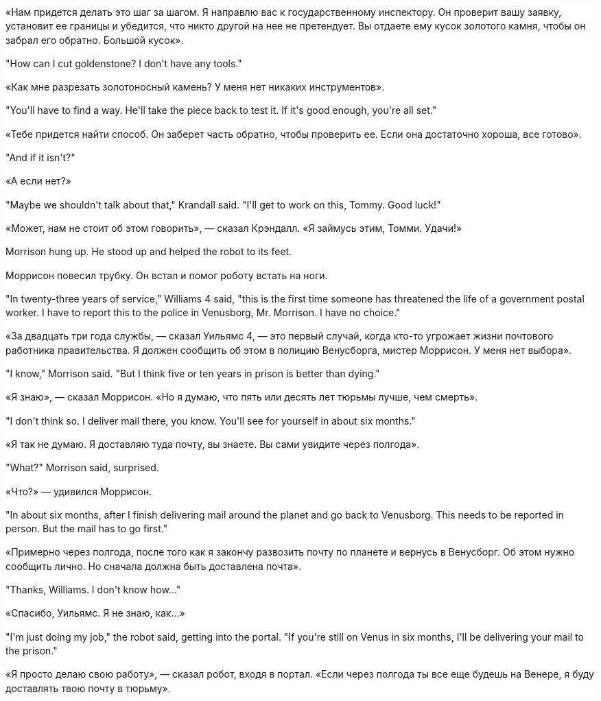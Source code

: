 «Нам придется делать это шаг за шагом. Я направлю вас к государственному инспектору. Он проверит вашу заявку, установит ее границы и убедится, что никто другой на нее не претендует. Вы отдаете ему кусок золотого камня, чтобы он забрал его обратно. Большой кусок».

"How can I cut goldenstone? I don't have any tools."

«Как мне разрезать золотоносный камень? У меня нет никаких инструментов».

"You'll have to find a way. He'll take the piece back to test it. If it's good enough, you're all set."

«Тебе придется найти способ. Он заберет часть обратно, чтобы проверить ее. Если она достаточно хороша, все готово».

"And if it isn't?"

«А если нет?»

"Maybe we shouldn't talk about that," Krandall said. "I'll get to work on this, Tommy. Good luck!"

«Может, нам не стоит об этом говорить», — сказал Крэндалл. «Я займусь этим, Томми. Удачи!»

Morrison hung up. He stood up and helped the robot to its feet.

Моррисон повесил трубку. Он встал и помог роботу встать на ноги.

"In twenty-three years of service," Williams 4 said, "this is the first time someone has threatened the life of a government postal worker. I have to report this to the police in Venusborg, Mr. Morrison. I have no choice."

«За двадцать три года службы, — сказал Уильямс 4, — это первый случай, когда кто-то угрожает жизни почтового работника правительства. Я должен сообщить об этом в полицию Венусборга, мистер Моррисон. У меня нет выбора».

"I know," Morrison said. "But I think five or ten years in prison is better than dying."

«Я знаю», — сказал Моррисон. «Но я думаю, что пять или десять лет тюрьмы лучше, чем смерть».

"I don't think so. I deliver mail there, you know. You'll see for yourself in about six months."

«Я так не думаю. Я доставляю туда почту, вы знаете. Вы сами увидите через полгода».

"What?" Morrison said, surprised.

«Что?» — удивился Моррисон.

"In about six months, after I finish delivering mail around the planet and go back to Venusborg. This needs to be reported in person. But the mail has to go first."

«Примерно через полгода, после того как я закончу развозить почту по планете и вернусь в Венусборг. Об этом нужно сообщить лично. Но сначала должна быть доставлена почта».

"Thanks, Williams. I don't know how..."

«Спасибо, Уильямс. Я не знаю, как...»

"I'm just doing my job," the robot said, getting into the portal. "If you're still on Venus in six months, I'll be delivering your mail to the prison."

«Я просто делаю свою работу», — сказал робот, входя в портал. «Если через полгода ты все еще будешь на Венере, я буду доставлять твою почту в тюрьму».
